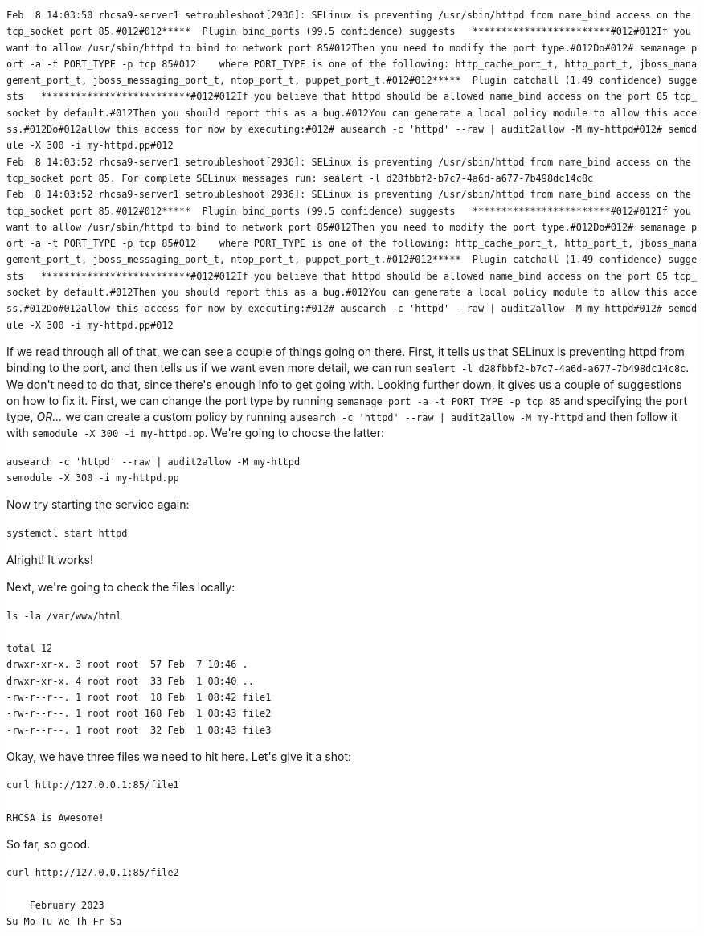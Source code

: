 ```
Feb  8 14:03:50 rhcsa9-server1 setroubleshoot[2936]: SELinux is preventing /usr/sbin/httpd from name_bind access on the tcp_socket port 85.#012#012*****  Plugin bind_ports (99.5 confidence) suggests   ************************#012#012If you want to allow /usr/sbin/httpd to bind to network port 85#012Then you need to modify the port type.#012Do#012# semanage port -a -t PORT_TYPE -p tcp 85#012    where PORT_TYPE is one of the following: http_cache_port_t, http_port_t, jboss_management_port_t, jboss_messaging_port_t, ntop_port_t, puppet_port_t.#012#012*****  Plugin catchall (1.49 confidence) suggests   **************************#012#012If you believe that httpd should be allowed name_bind access on the port 85 tcp_socket by default.#012Then you should report this as a bug.#012You can generate a local policy module to allow this access.#012Do#012allow this access for now by executing:#012# ausearch -c 'httpd' --raw | audit2allow -M my-httpd#012# semodule -X 300 -i my-httpd.pp#012
Feb  8 14:03:52 rhcsa9-server1 setroubleshoot[2936]: SELinux is preventing /usr/sbin/httpd from name_bind access on the tcp_socket port 85. For complete SELinux messages run: sealert -l d28fbbf2-b7c7-4a6d-a677-7b498dc14c8c
Feb  8 14:03:52 rhcsa9-server1 setroubleshoot[2936]: SELinux is preventing /usr/sbin/httpd from name_bind access on the tcp_socket port 85.#012#012*****  Plugin bind_ports (99.5 confidence) suggests   ************************#012#012If you want to allow /usr/sbin/httpd to bind to network port 85#012Then you need to modify the port type.#012Do#012# semanage port -a -t PORT_TYPE -p tcp 85#012    where PORT_TYPE is one of the following: http_cache_port_t, http_port_t, jboss_management_port_t, jboss_messaging_port_t, ntop_port_t, puppet_port_t.#012#012*****  Plugin catchall (1.49 confidence) suggests   **************************#012#012If you believe that httpd should be allowed name_bind access on the port 85 tcp_socket by default.#012Then you should report this as a bug.#012You can generate a local policy module to allow this access.#012Do#012allow this access for now by executing:#012# ausearch -c 'httpd' --raw | audit2allow -M my-httpd#012# semodule -X 300 -i my-httpd.pp#012
```
If we read through all of that, we can see a couple of things going on there. First, it tells us that SELinux is preventing httpd from binding to the port, and then tells us if we want even more detail, we can run `sealert -l d28fbbf2-b7c7-4a6d-a677-7b498dc14c8c`. We don't need to do that, since there's enough info to get going with. Looking further down, it gives us a couple of suggestions on how to fix it. First, we can change the port type by running `semanage port -a -t PORT_TYPE -p tcp 85` and specifying the port type, *OR...* we can create a custom policy by running `ausearch -c 'httpd' --raw | audit2allow -M my-httpd` and then follow it with `semodule -X 300 -i my-httpd.pp`. We're going to choose the latter:
```
ausearch -c 'httpd' --raw | audit2allow -M my-httpd
semodule -X 300 -i my-httpd.pp
```
Now try starting the service again:
```
systemctl start httpd
```
Alright! It works!

Next, we're going to check the files locally:
```
ls -la /var/www/html

total 12
drwxr-xr-x. 3 root root  57 Feb  7 10:46 .
drwxr-xr-x. 4 root root  33 Feb  1 08:40 ..
-rw-r--r--. 1 root root  18 Feb  1 08:42 file1
-rw-r--r--. 1 root root 168 Feb  1 08:43 file2
-rw-r--r--. 1 root root  32 Feb  1 08:43 file3
```
Okay, we have three files we need to hit here. Let's give it a shot:
```
curl http://127.0.0.1:85/file1

RHCSA is Awesome!
```
So far, so good.
```
curl http://127.0.0.1:85/file2

    February 2023
Su Mo Tu We Th Fr Sa
```